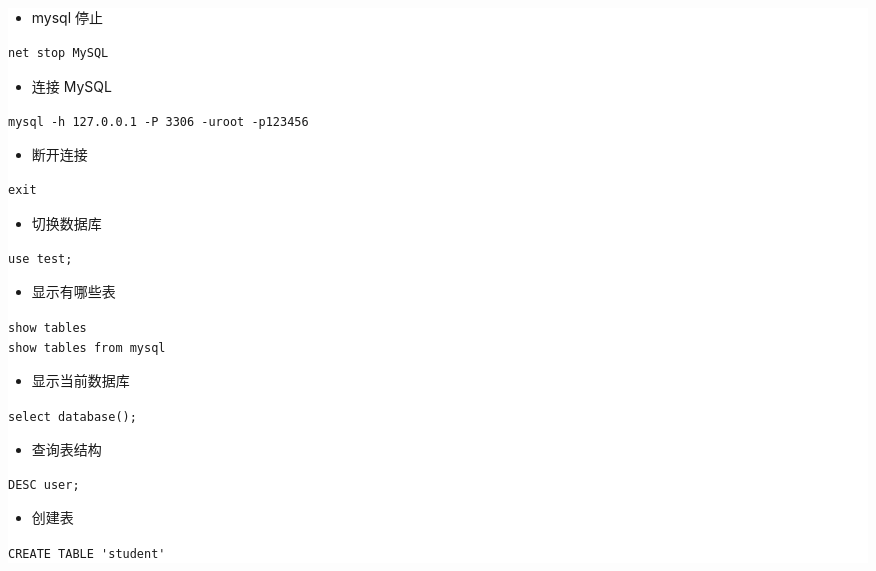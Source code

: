 * mysql 停止

```
net stop MySQL
```

* 连接 MySQL

```'
mysql -h 127.0.0.1 -P 3306 -uroot -p123456
```

* 断开连接

```
exit
```

* 切换数据库

```
use test;
```

* 显示有哪些表

```
show tables
show tables from mysql
```

* 显示当前数据库

```
select database();
```

* 查询表结构

```
DESC user;
```

* 创建表

```
CREATE TABLE 'student'
```
